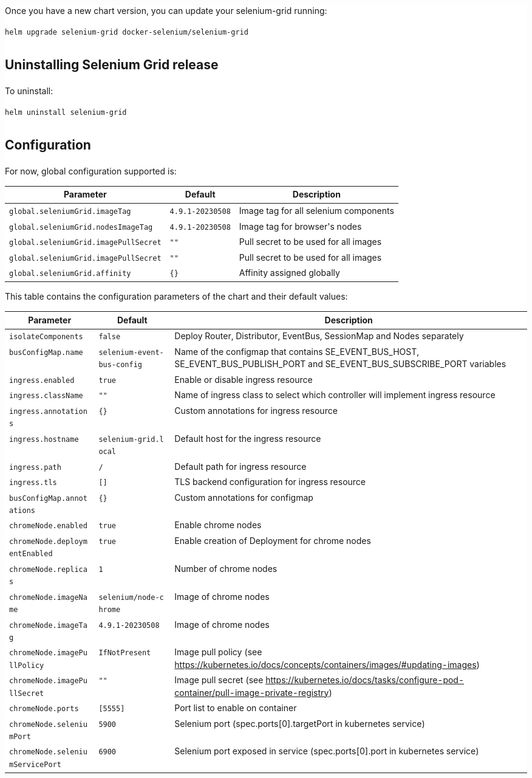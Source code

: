 Once you have a new chart version, you can update your selenium-grid running:

```bash
helm upgrade selenium-grid docker-selenium/selenium-grid
```

## Uninstalling Selenium Grid release

To uninstall:

```bash
helm uninstall selenium-grid
```

## Configuration

For now, global configuration supported is:

| Parameter                             | Default                            | Description                           |
| -----------------------------------   | ---------------------------------- | ------------------------------------- |
| `global.seleniumGrid.imageTag`        | `4.9.1-20230508`                   | Image tag for all selenium components |
| `global.seleniumGrid.nodesImageTag`   | `4.9.1-20230508`                   | Image tag for browser's nodes         |
| `global.seleniumGrid.imagePullSecret` | `""`                               | Pull secret to be used for all images |
| `global.seleniumGrid.imagePullSecret` | `""`                               | Pull secret to be used for all images |
| `global.seleniumGrid.affinity`        | `{}`                               | Affinity assigned globally |

This table contains the configuration parameters of the chart and their default values:

| Parameter                               | Default                            | Description                                                                                                                |
| --------------------------------------- | ---------------------------------- | -------------------------------------------------------------------------------------------------------------------------- |
| `isolateComponents`                     | `false`                            | Deploy Router, Distributor, EventBus, SessionMap and Nodes separately                                                      |
| `busConfigMap.name`                     | `selenium-event-bus-config`        | Name of the configmap that contains SE_EVENT_BUS_HOST, SE_EVENT_BUS_PUBLISH_PORT and SE_EVENT_BUS_SUBSCRIBE_PORT variables |
| `ingress.enabled`                       | `true`                             | Enable or disable ingress resource                                                                                         |
| `ingress.className`                     | `""`                               | Name of ingress class to select which controller will implement ingress resource                                           |
| `ingress.annotations`                   | `{}`                               | Custom annotations for ingress resource                                                                                    |
| `ingress.hostname`                      | `selenium-grid.local`              | Default host for the ingress resource                                                                                      |
| `ingress.path`                          | `/`                                | Default path for ingress resource                                                                             |
| `ingress.tls`                           | `[]`                               | TLS backend configuration for ingress resource                                                                             |
| `busConfigMap.annotations`              | `{}`                               | Custom annotations for configmap                                                                                           |
| `chromeNode.enabled`                    | `true`                             | Enable chrome nodes                                                                                                        |
| `chromeNode.deploymentEnabled`          | `true`                             | Enable creation of Deployment for chrome nodes                                                                             |
| `chromeNode.replicas`                   | `1`                                | Number of chrome nodes                                                                                                     |
| `chromeNode.imageName`                  | `selenium/node-chrome`             | Image of chrome nodes                                                                                                      |
| `chromeNode.imageTag`                   | `4.9.1-20230508`                   | Image of chrome nodes                                                                                                      |
| `chromeNode.imagePullPolicy`            | `IfNotPresent`                     | Image pull policy (see https://kubernetes.io/docs/concepts/containers/images/#updating-images)                             |
| `chromeNode.imagePullSecret`            | `""`                               | Image pull secret (see https://kubernetes.io/docs/tasks/configure-pod-container/pull-image-private-registry)               |
| `chromeNode.ports`                      | `[5555]`                           | Port list to enable on container                                                                                           |
| `chromeNode.seleniumPort`               | `5900`                             | Selenium port (spec.ports[0].targetPort in kubernetes service)                                                             |
| `chromeNode.seleniumServicePort`        | `6900`                             | Selenium port exposed in service (spec.ports[0].port in kubernetes service)                                                |